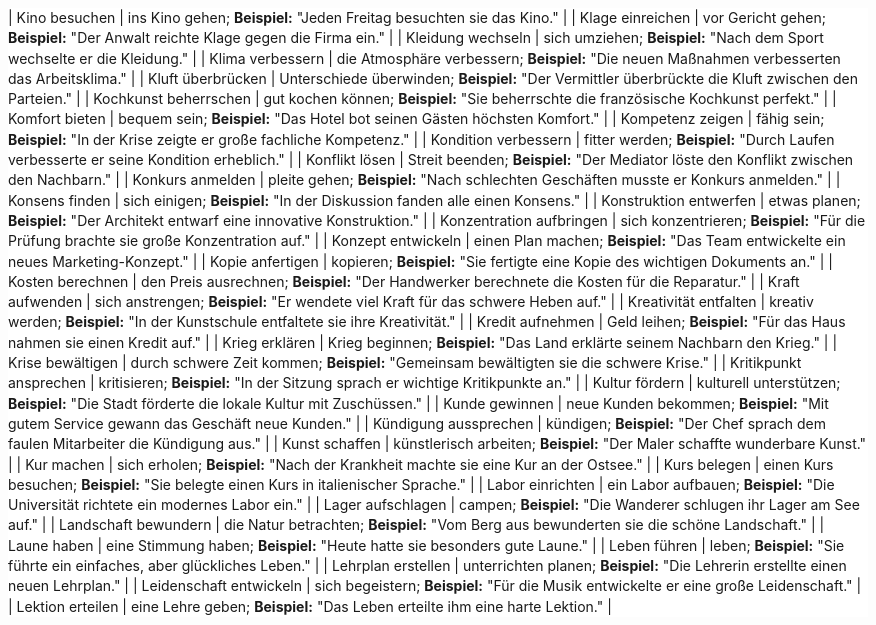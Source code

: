 | Kino besuchen             | ins Kino gehen; **Beispiel:** "Jeden Freitag besuchten sie das Kino."                                       |
| Klage einreichen          | vor Gericht gehen; **Beispiel:** "Der Anwalt reichte Klage gegen die Firma ein."                            |
| Kleidung wechseln         | sich umziehen; **Beispiel:** "Nach dem Sport wechselte er die Kleidung."                                    |
| Klima verbessern          | die Atmosphäre verbessern; **Beispiel:** "Die neuen Maßnahmen verbesserten das Arbeitsklima."               |
| Kluft überbrücken         | Unterschiede überwinden; **Beispiel:** "Der Vermittler überbrückte die Kluft zwischen den Parteien."        |
| Kochkunst beherrschen     | gut kochen können; **Beispiel:** "Sie beherrschte die französische Kochkunst perfekt."                      |
| Komfort bieten            | bequem sein; **Beispiel:** "Das Hotel bot seinen Gästen höchsten Komfort."                                  |
| Kompetenz zeigen          | fähig sein; **Beispiel:** "In der Krise zeigte er große fachliche Kompetenz."                               |
| Kondition verbessern      | fitter werden; **Beispiel:** "Durch Laufen verbesserte er seine Kondition erheblich."                       |
| Konflikt lösen            | Streit beenden; **Beispiel:** "Der Mediator löste den Konflikt zwischen den Nachbarn."                      |
| Konkurs anmelden          | pleite gehen; **Beispiel:** "Nach schlechten Geschäften musste er Konkurs anmelden."                        |
| Konsens finden            | sich einigen; **Beispiel:** "In der Diskussion fanden alle einen Konsens."                                  |
| Konstruktion entwerfen    | etwas planen; **Beispiel:** "Der Architekt entwarf eine innovative Konstruktion."                           |
| Konzentration aufbringen  | sich konzentrieren; **Beispiel:** "Für die Prüfung brachte sie große Konzentration auf."                    |
| Konzept entwickeln        | einen Plan machen; **Beispiel:** "Das Team entwickelte ein neues Marketing-Konzept."                        |
| Kopie anfertigen          | kopieren; **Beispiel:** "Sie fertigte eine Kopie des wichtigen Dokuments an."                               |
| Kosten berechnen          | den Preis ausrechnen; **Beispiel:** "Der Handwerker berechnete die Kosten für die Reparatur."               |
| Kraft aufwenden           | sich anstrengen; **Beispiel:** "Er wendete viel Kraft für das schwere Heben auf."                           |
| Kreativität entfalten     | kreativ werden; **Beispiel:** "In der Kunstschule entfaltete sie ihre Kreativität."                         |
| Kredit aufnehmen          | Geld leihen; **Beispiel:** "Für das Haus nahmen sie einen Kredit auf."                                      |
| Krieg erklären            | Krieg beginnen; **Beispiel:** "Das Land erklärte seinem Nachbarn den Krieg."                                |
| Krise bewältigen          | durch schwere Zeit kommen; **Beispiel:** "Gemeinsam bewältigten sie die schwere Krise."                     |
| Kritikpunkt ansprechen    | kritisieren; **Beispiel:** "In der Sitzung sprach er wichtige Kritikpunkte an."                             |
| Kultur fördern            | kulturell unterstützen; **Beispiel:** "Die Stadt förderte die lokale Kultur mit Zuschüssen."                |
| Kunde gewinnen            | neue Kunden bekommen; **Beispiel:** "Mit gutem Service gewann das Geschäft neue Kunden."                    |
| Kündigung aussprechen     | kündigen; **Beispiel:** "Der Chef sprach dem faulen Mitarbeiter die Kündigung aus."                         |
| Kunst schaffen            | künstlerisch arbeiten; **Beispiel:** "Der Maler schaffte wunderbare Kunst."                                 |
| Kur machen                | sich erholen; **Beispiel:** "Nach der Krankheit machte sie eine Kur an der Ostsee."                         |
| Kurs belegen              | einen Kurs besuchen; **Beispiel:** "Sie belegte einen Kurs in italienischer Sprache."                       |
| Labor einrichten          | ein Labor aufbauen; **Beispiel:** "Die Universität richtete ein modernes Labor ein."                        |
| Lager aufschlagen         | campen; **Beispiel:** "Die Wanderer schlugen ihr Lager am See auf."                                         |
| Landschaft bewundern      | die Natur betrachten; **Beispiel:** "Vom Berg aus bewunderten sie die schöne Landschaft."                   |
| Laune haben               | eine Stimmung haben; **Beispiel:** "Heute hatte sie besonders gute Laune."                                  |
| Leben führen              | leben; **Beispiel:** "Sie führte ein einfaches, aber glückliches Leben."                                    |
| Lehrplan erstellen        | unterrichten planen; **Beispiel:** "Die Lehrerin erstellte einen neuen Lehrplan."                           |
| Leidenschaft entwickeln   | sich begeistern; **Beispiel:** "Für die Musik entwickelte er eine große Leidenschaft."                      |
| Lektion erteilen          | eine Lehre geben; **Beispiel:** "Das Leben erteilte ihm eine harte Lektion."                                |